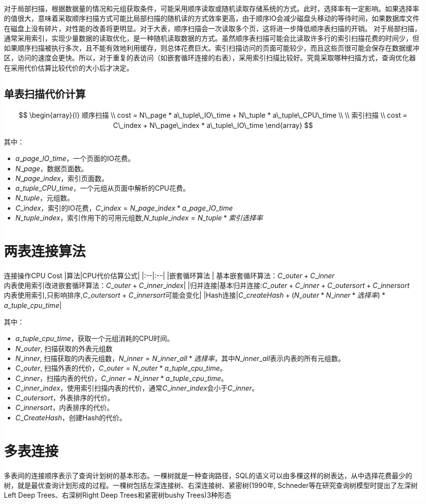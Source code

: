 对于局部扫描，根据数据量的情况和元组获取条件，可能采用顺序读取或随机读取存储系统的方式。此时，选择率有一定影响。如果选择率的值很大，意味着采取顺序扫描方式可能比局部扫描的随机读的方式效率更高，由于顺序IO会减少磁盘头移动的等待时间，如果数据库文件在磁盘上没有碎片，对性能的改善将更明显。对于大表，顺序扫描会一次读取多个页，这将进一步降低顺序表扫描的开销。
对于局部扫描，通常采用索引，实现少量数据的读取优化，是一种随机读取数据的方式。虽然顺序表扫描可能会比读取许多行的索引扫描花费的时间少，但如果顺序扫描被执行多次，且不能有效地利用缓存，则总体花费巨大。索引扫描访问的页面可能较少，而且这些页很可能会保存在数据缓冲区，访问的速度会更快。所以，对于重复的表访问（如嵌套循环连接的右表），采用索引扫描比较好。究竟采取哪种扫描方式，查询优化器在采用代价估算比较代价的大小后才决定。

## 单表扫描代价计算

$$
\begin{array}{l}
顺序扫描 \\
cost = N\_page * a\_tuple\_IO\_time + N\_tuple * a\_tuple\_CPU\_time \\
\\
索引扫描 \\
cost = C\_index + N\_page\_index * a\_tuple\_IO\_time
\end{array}
$$

其中：

- $a\_page\_IO\_time$，一个页面的IO花费。
- $N\_page$，数据页面数。
- $N\_page\_index$，索引页面数。
- $a\_tuple\_CPU\_time$，一个元组从页面中解析的CPU花费。
- $N\_tuple$，元组数。
- $C\_index$，索引的IO花费，$C\_index=N\_page\_index * a\_page\_IO\_time$
- $N\_tuple\_index$，索引作用下的可用元组数,$N\_tuple\_index=N\_tuple * 索引选择率$

# 两表连接算法
连接操作CPU Cost
|算法|CPU代价估算公式|
|:--|:--|
|嵌套循环算法 | 基本嵌套循环算法：$C\_outer + C\_inner$<br/>内表使用索引改进嵌套循环算法：$C\_outer + C\_inner\_index$|
|归并连接|基本归并连接:$C\_outer + C\_inner + C\_outersort + C\_innersort$<br/>内表使用索引,只影响排序,$C\_outersort$ + $C\_innersort$可能会变化|
|Hash连接|$C\_createHash + (N\_outer * N\_inner *选择率) * a\_tuple\_cpu\_time$|

其中：
- $a\_tuple\_cpu\_time$，获取一个元组消耗的CPU时间。
- $N\_outer$, 扫描获取的外表元组数
- $N\_inner$, 扫描获取的内表元组数，$N\_inner = N\_inner\_all * 选择率$，其中$N\_inner\_all$表示内表的所有元组数。
- $C\_outer$, 扫描外表的代价，$C\_outer = N\_outer * a\_tuple\_cpu\_time$。
- $C\_inner$，扫描内表的代价，$C\_inner=N\_inner * a\_tuple\_cpu\_time$。
- $C\_inner\_index$，使用索引扫描内表的代价，通常$C\_inner\_index$会小于$C\_inner$。
- $C\_outersort$，外表排序的代价。
- $C\_innersort$，内表排序的代价。
- $C\_CreateHash$，创建Hash的代价。

# 多表连接
多表间的连接顺序表示了查询计划树的基本形态。一棵树就是一种查询路径，SQL的语义可以由多棵这样的树表达，从中选择花费最少的树，就是最优查询计划形成的过程。一棵树包括左深连接树、右深连接树、紧密树(1990年, Schneder等在研究查询树模型时提出了左深树Left Deep Trees、右深树Right Deep Trees和紧密树bushy Trees)3种形态
<center>